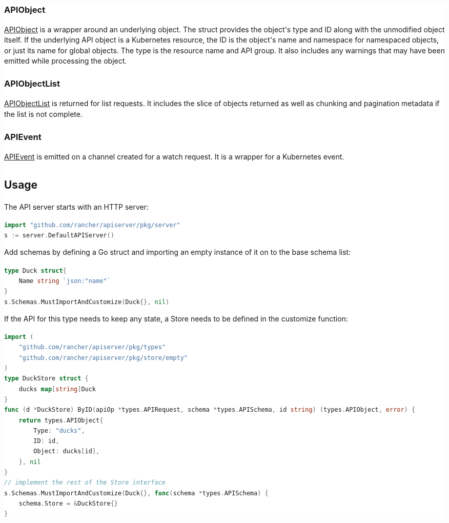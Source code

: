 ### APIObject

[APIObject](https://pkg.go.dev/github.com/rancher/apiserver/pkg/types#APIObject)
is a wrapper around an underlying object. The struct provides the object's type
and ID along with the unmodified object itself. If the underlying API object is
a Kubernetes resource, the ID is the object's name and namespace for namespaced
objects, or just its name for global objects. The type is the resource name and
API group. It also includes any warnings that may have been emitted while
processing the object.

### APIObjectList

[APIObjectList](https://pkg.go.dev/github.com/rancher/apiserver/pkg/types#APIObjectList)
is returned for list requests. It includes the slice of objects returned as
well as chunking and pagination metadata if the list is not complete.

### APIEvent

[APIEvent](https://pkg.go.dev/github.com/rancher/apiserver/pkg/types#APIEvent)
is emitted on a channel created for a watch request. It is a wrapper for a
Kubernetes event.

Usage
-----

The API server starts with an HTTP server:

```go
import "github.com/rancher/apiserver/pkg/server"
s := server.DefaultAPIServer()
```

Add schemas by defining a Go struct and importing an empty instance of it on to
the base schema list:

```go
type Duck struct{
    Name string `json:"name"`
}
s.Schemas.MustImportAndCustomize(Duck{}, nil)
```

If the API for this type needs to keep any state, a Store needs to be defined
in the customize function:

```go
import (
    "github.com/rancher/apiserver/pkg/types"
    "github.com/rancher/apiserver/pkg/store/empty"
)
type DuckStore struct {
    ducks map[string]Duck
}
func (d *DuckStore) ByID(apiOp *types.APIRequest, schema *types.APISchema, id string) (types.APIObject, error) {
    return types.APIObject{
        Type: "ducks",
        ID: id,
        Object: ducks[id],
    }, nil
}
// implement the rest of the Store interface
s.Schemas.MustImportAndCustomize(Duck{}, func(schema *types.APISchema) {
    schema.Store = &DuckStore{}
}
```
